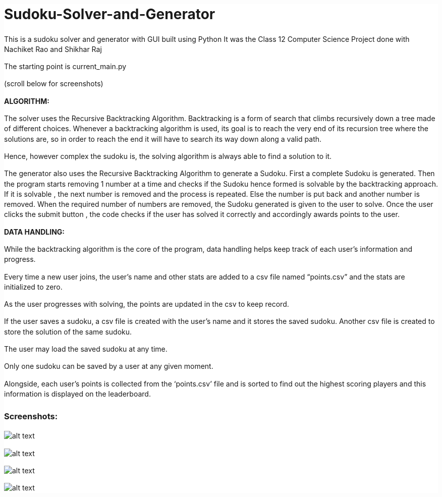 # Sudoku-Solver-and-Generator

This is a sudoku solver and generator with GUI built using Python
It was the Class 12 Computer Science Project done with Nachiket Rao and Shikhar Raj

The starting point is current_main.py

(scroll below for screenshots)

**ALGORITHM:**

The solver uses the Recursive Backtracking Algorithm. Backtracking is a form of search that climbs recursively down a tree made of different choices. Whenever a backtracking algorithm is used, its goal is to reach the very end of its recursion tree where the solutions are, so in order to reach the end it will have to search its way down along a valid path.

Hence, however complex the sudoku is, the solving algorithm is always able to find a solution to it.

The generator also uses the Recursive Backtracking Algorithm to generate a Sudoku. First a complete Sudoku is generated. Then the program starts removing 1 number at a time and checks if the Sudoku hence formed is solvable by the backtracking approach. If it is solvable , the next number is removed and the process is repeated. Else the number is put back and another number is removed. When the required number of numbers are removed, the Sudoku generated is given to the user to solve. Once the user clicks the submit button , the code checks if the user has solved it correctly and accordingly awards points to the user.

**DATA HANDLING:**

While the backtracking algorithm is the core of the program, data handling helps keep track of each user’s information and progress.

Every time a new user joins, the user’s name and other stats are added to a csv file named “points.csv” and the stats are initialized to zero.

As the user progresses with solving, the points are updated in the csv to keep record.

If the user saves a sudoku, a csv file is created with the user’s name and it stores the saved sudoku. Another csv file is created to store the solution of the same sudoku.

The user may load the saved sudoku at any time.

Only one sudoku can be saved by a user at any given moment.

Alongside, each user’s points is collected from the ‘points.csv’ file and is sorted to find out the highest scoring players and this information is displayed on the leaderboard.

### Screenshots:

![alt text](https://github.com/nachiketsrao/Sudoku-Solver-and-Generator/blob/main/readme-images/img1.png)

![alt text](https://github.com/nachiketsrao/Sudoku-Solver-and-Generator/blob/main/readme-images/img2.png)

![alt text](https://github.com/nachiketsrao/Sudoku-Solver-and-Generator/blob/main/readme-images/img3.png)

![alt text](https://github.com/nachiketsrao/Sudoku-Solver-and-Generator/blob/main/readme-images/img4.png)
